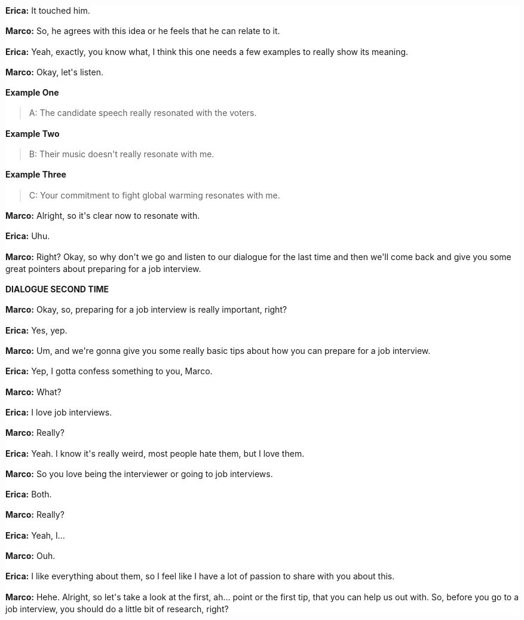 **Erica:** It touched him. 

**Marco:** So, he agrees with this idea or he feels that he can relate to it. 

**Erica:** Yeah, exactly, you know what, I think this one needs a few examples to really show its meaning. 

**Marco:** Okay, let's listen. 

**Example One** 

> A: The candidate speech really resonated with the voters. 

**Example Two** 

> B: Their music doesn't really resonate with me. 

**Example Three** 

> C: Your commitment to fight global warming resonates with me. 

**Marco:** Alright, so it's clear now to resonate with. 

**Erica:** Uhu. 

**Marco:** Right? Okay, so why don't we go and listen to our dialogue for the last time and then we'll come back and give you some great pointers about preparing for a job interview. 

**DIALOGUE SECOND TIME** 

**Marco:** Okay, so, preparing for a job interview is really important, right? 

**Erica:** Yes, yep. 

**Marco:** Um, and we're gonna give you some really basic tips about how you can prepare for a job interview. 

**Erica:** Yep, I gotta confess something to you, Marco. 

**Marco:** What? 

**Erica:** I love job interviews. 

**Marco:** Really? 

**Erica:** Yeah. I know it's really weird, most people hate them, but I love them. 

**Marco:** So you love being the interviewer or going to job interviews. 

**Erica:** Both. 

**Marco:** Really? 

**Erica:** Yeah, I… 

**Marco:** Ouh. 

**Erica:** I like everything about them, so I feel like I have a lot of passion to share with you about this. 

**Marco:** Hehe. Alright, so let's take a look at the first, ah… point or the first tip, that you can help us out with. So, before you go to a job interview, you should do a little bit of research, right? 
